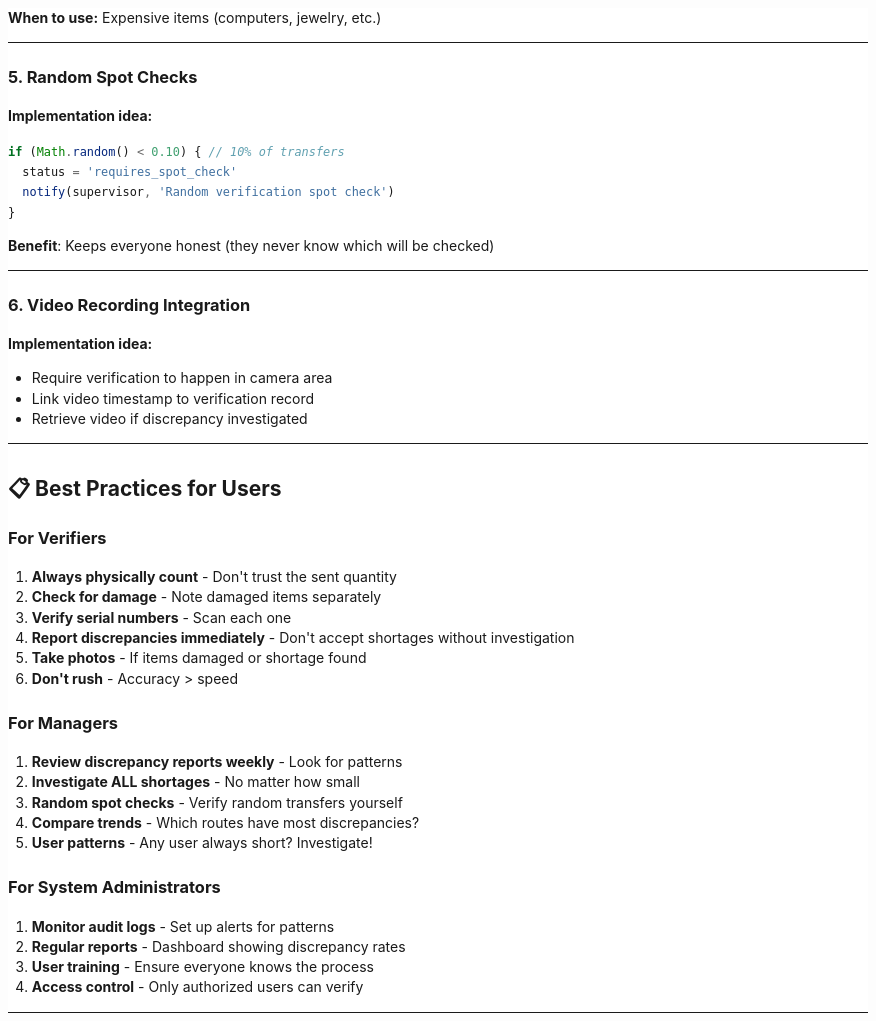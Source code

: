 **When to use:** Expensive items (computers, jewelry, etc.)

---

### 5. **Random Spot Checks**

**Implementation idea:**
```typescript
if (Math.random() < 0.10) { // 10% of transfers
  status = 'requires_spot_check'
  notify(supervisor, 'Random verification spot check')
}
```

**Benefit**: Keeps everyone honest (they never know which will be checked)

---

### 6. **Video Recording Integration**

**Implementation idea:**
- Require verification to happen in camera area
- Link video timestamp to verification record
- Retrieve video if discrepancy investigated

---

## 📋 Best Practices for Users

### For Verifiers

1. **Always physically count** - Don't trust the sent quantity
2. **Check for damage** - Note damaged items separately
3. **Verify serial numbers** - Scan each one
4. **Report discrepancies immediately** - Don't accept shortages without investigation
5. **Take photos** - If items damaged or shortage found
6. **Don't rush** - Accuracy > speed

### For Managers

1. **Review discrepancy reports weekly** - Look for patterns
2. **Investigate ALL shortages** - No matter how small
3. **Random spot checks** - Verify random transfers yourself
4. **Compare trends** - Which routes have most discrepancies?
5. **User patterns** - Any user always short? Investigate!

### For System Administrators

1. **Monitor audit logs** - Set up alerts for patterns
2. **Regular reports** - Dashboard showing discrepancy rates
3. **User training** - Ensure everyone knows the process
4. **Access control** - Only authorized users can verify

---